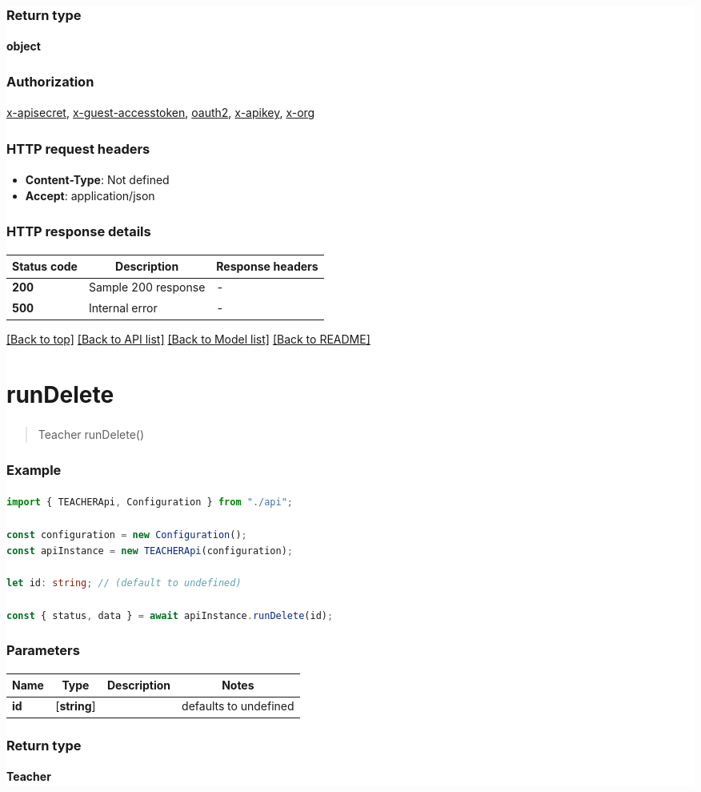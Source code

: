 ### Return type

**object**

### Authorization

[x-apisecret](../README.md#x-apisecret), [x-guest-accesstoken](../README.md#x-guest-accesstoken), [oauth2](../README.md#oauth2), [x-apikey](../README.md#x-apikey), [x-org](../README.md#x-org)

### HTTP request headers

- **Content-Type**: Not defined
- **Accept**: application/json

### HTTP response details

| Status code | Description         | Response headers |
| ----------- | ------------------- | ---------------- |
| **200**     | Sample 200 response | -                |
| **500**     | Internal error      | -                |

[[Back to top]](#) [[Back to API list]](../README.md#documentation-for-api-endpoints) [[Back to Model list]](../README.md#documentation-for-models) [[Back to README]](../README.md)

# **runDelete**

> Teacher runDelete()

### Example

```typescript
import { TEACHERApi, Configuration } from "./api";

const configuration = new Configuration();
const apiInstance = new TEACHERApi(configuration);

let id: string; // (default to undefined)

const { status, data } = await apiInstance.runDelete(id);
```

### Parameters

| Name   | Type         | Description | Notes                 |
| ------ | ------------ | ----------- | --------------------- |
| **id** | [**string**] |             | defaults to undefined |

### Return type

**Teacher**
